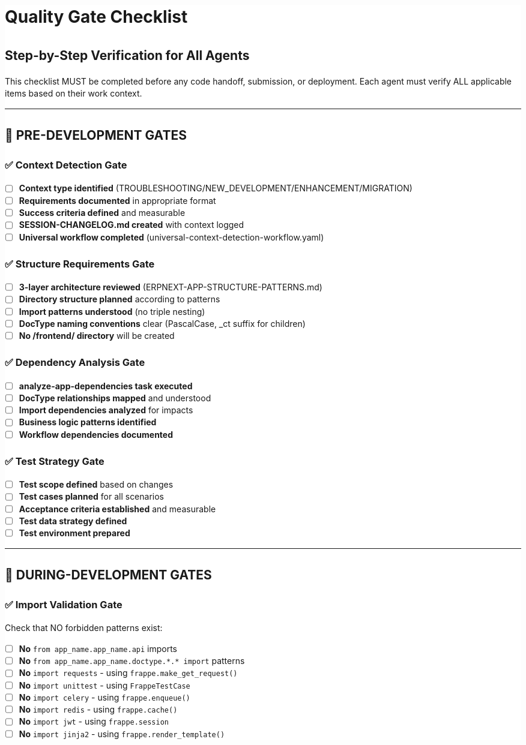 # Quality Gate Checklist
## Step-by-Step Verification for All Agents

This checklist MUST be completed before any code handoff, submission, or deployment. Each agent must verify ALL applicable items based on their work context.

---

## 🚦 PRE-DEVELOPMENT GATES

### ✅ Context Detection Gate
- [ ] **Context type identified** (TROUBLESHOOTING/NEW_DEVELOPMENT/ENHANCEMENT/MIGRATION)
- [ ] **Requirements documented** in appropriate format
- [ ] **Success criteria defined** and measurable
- [ ] **SESSION-CHANGELOG.md created** with context logged
- [ ] **Universal workflow completed** (universal-context-detection-workflow.yaml)

### ✅ Structure Requirements Gate
- [ ] **3-layer architecture reviewed** (ERPNEXT-APP-STRUCTURE-PATTERNS.md)
- [ ] **Directory structure planned** according to patterns
- [ ] **Import patterns understood** (no triple nesting)
- [ ] **DocType naming conventions** clear (PascalCase, _ct suffix for children)
- [ ] **No /frontend/ directory** will be created

### ✅ Dependency Analysis Gate
- [ ] **analyze-app-dependencies task executed**
- [ ] **DocType relationships mapped** and understood
- [ ] **Import dependencies analyzed** for impacts
- [ ] **Business logic patterns identified**
- [ ] **Workflow dependencies documented**

### ✅ Test Strategy Gate
- [ ] **Test scope defined** based on changes
- [ ] **Test cases planned** for all scenarios
- [ ] **Acceptance criteria established** and measurable
- [ ] **Test data strategy defined**
- [ ] **Test environment prepared**

---

## 🔧 DURING-DEVELOPMENT GATES

### ✅ Import Validation Gate
Check that NO forbidden patterns exist:
- [ ] **No** `from app_name.app_name.api` imports
- [ ] **No** `from app_name.app_name.doctype.*.* import` patterns
- [ ] **No** `import requests` - using `frappe.make_get_request()`
- [ ] **No** `import unittest` - using `FrappeTestCase`
- [ ] **No** `import celery` - using `frappe.enqueue()`
- [ ] **No** `import redis` - using `frappe.cache()`
- [ ] **No** `import jwt` - using `frappe.session`
- [ ] **No** `import jinja2` - using `frappe.render_template()`
